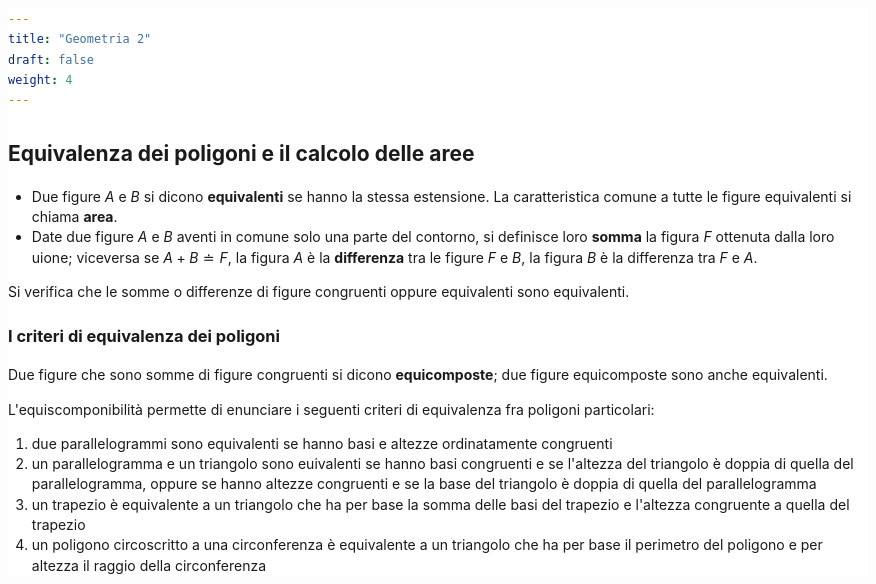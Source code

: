 ```yaml
---
title: "Geometria 2"
draft: false
weight: 4
---
```




<script type="text/javascript" src="https://cdnjs.cloudflare.com/ajax/libs/mathjax/2.7.1/MathJax.js?config=TeX-AMS-MML_HTMLorMML">
</script>

<script type="text/x-mathjax-config">
MathJax.Hub.Config({
  tex2jax: {
    inlineMath: [['$','$'], ['\\(','$']],
    displayMath: [['$$','$$'], ['\[','\]']],
    processEscapes: true,
    processEnvironments: true,
    skipTags: ['script', 'noscript', 'style', 'textarea', 'pre'],
    TeX: { equationNumbers: { autoNumber: "AMS" },
         extensions: ["AMSmath.js", "AMSsymbols.js"] }
  }
});
</script>


## Equivalenza dei poligoni e il calcolo delle aree

* Due figure $A$ e $B$ si dicono **equivalenti** se hanno la stessa estensione. La caratteristica comune a tutte le figure equivalenti si chiama **area**.
* Date due figure $A$ e $B$ aventi in comune solo una parte del contorno, si definisce loro **somma** la figura $F$ ottenuta dalla loro uione; viceversa se $A + B \doteq F$, la figura $A$ è la **differenza** tra le figure $F$ e $B$, la figura $B$ è la differenza tra $F$ e $A$.

Si verifica che le somme o differenze di figure congruenti oppure equivalenti sono equivalenti.

### I criteri di equivalenza dei poligoni
Due figure che sono somme di figure congruenti si dicono **equicomposte**; due figure equicomposte sono anche equivalenti.

L'equiscomponibilità permette di enunciare i seguenti criteri di equivalenza fra poligoni particolari:

1. due parallelogrammi sono equivalenti se hanno basi e altezze ordinatamente congruenti
2. un parallelogramma e un triangolo sono euivalenti se hanno basi congruenti e se l'altezza del triangolo è doppia di quella del parallelogramma, oppure se hanno altezze congruenti e se la base del triangolo è doppia di quella del parallelogramma
3. un trapezio è equivalente a un triangolo che ha per base la somma delle basi del trapezio e l'altezza congruente a quella del trapezio
4. un poligono circoscritto a una circonferenza è equivalente a un triangolo che ha per base il perimetro del poligono e per altezza il raggio della circonferenza
